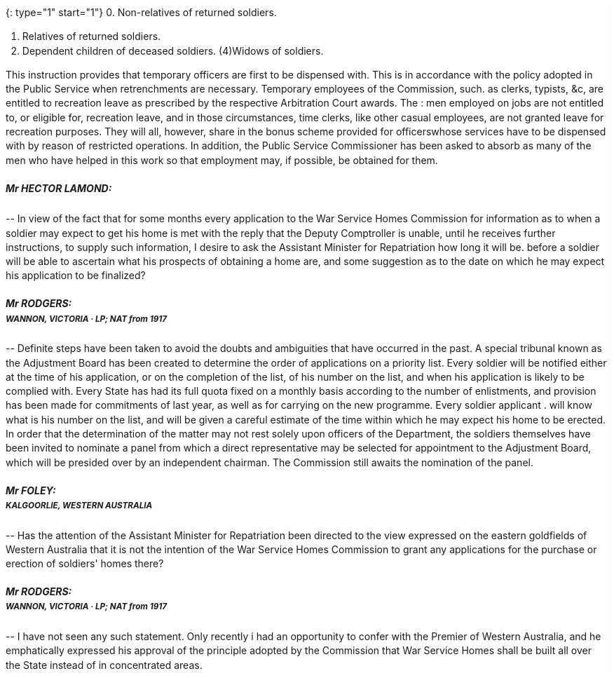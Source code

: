{: type="1" start="1"}
0. Non-relatives of returned soldiers. 
1. Relatives of returned soldiers. 
2. Dependent children of deceased soldiers. (4)Widows of soldiers. 

This instruction provides that temporary officers are first to be dispensed with. This is in accordance with the policy adopted in the Public Service when retrenchments are necessary. Temporary employees of the Commission, such. as clerks, typists, &amp;c, are entitled to recreation leave as prescribed by the respective Arbitration Court awards. The : men employed on jobs are not entitled to, or eligible for, recreation leave, and in those circumstances, time clerks, like other casual employees, are not granted leave for recreation purposes. They will all, however, share in the bonus scheme provided for officerswhose services have to be dispensed with by reason of restricted operations. In addition, the Public Service Commissioner has been asked to absorb as many of the men who have helped in this work so that employment may, if possible, be obtained for them. 

##### Mr HECTOR LAMOND:

-- In view of the fact that for some months every application to the War Service Homes Commission for information as to when a soldier may expect to get his home is met with the reply that the  Deputy  Comptroller is unable, until he receives further instructions, to supply such information, I desire to ask the Assistant Minister for Repatriation how long it will be. before a soldier will be able to ascertain what his prospects of obtaining a home are, and some suggestion as to the date on which he may expect his application to be finalized? 

##### Mr RODGERS:<br><small class="text-muted">WANNON, VICTORIA &middot; LP; NAT from 1917</small>

-- Definite steps have been taken to avoid the doubts and ambiguities that have occurred in the past. A special tribunal known as the Adjustment Board has been created to determine the order of applications on a priority list. Every soldier will be notified either at the time of his application, or on the completion of the list, of his number on the list, and when his application is likely to be complied with. Every State has had its full quota fixed on a monthly basis according to the number of enlistments, and provision has been made for commitments of last year, as well as for carrying on the new programme. Every soldier applicant . will know what is his number on the list, and will be given a careful estimate of the time within which he may expect his home to be erected. In order that the determination of the matter may not rest solely upon officers of the Department, the soldiers themselves have been invited to nominate a panel from which a direct representative may be selected for appointment to the Adjustment Board, which will be presided over by an independent  chairman.  The Commission still awaits the nomination of the panel. 

##### Mr FOLEY:<br><small class="text-muted">KALGOORLIE, WESTERN AUSTRALIA</small>

-- Has the attention of the Assistant Minister for Repatriation been directed to the view expressed on the eastern goldfields of Western Australia that it is not the intention of the War Service Homes Commission to grant any applications for the purchase or erection of soldiers' homes there? 

##### Mr RODGERS:<br><small class="text-muted">WANNON, VICTORIA &middot; LP; NAT from 1917</small>

-- I have not seen any such statement. Only recently i had an opportunity to confer with the Premier of Western Australia, and he emphatically expressed his approval of the principle adopted by the Commission that War Service Homes shall be built all over the State instead of in concentrated areas. 
